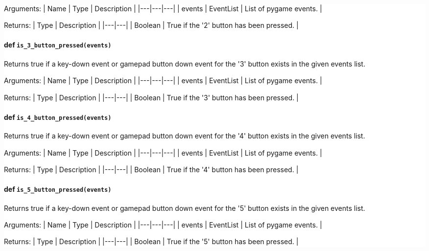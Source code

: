 Arguments:
| Name | Type | Description |
|---|---|---|
| events | EventList | List of pygame events. |

Returns:
| Type | Description |
|---|---|
| Boolean | True if the '2' button has been pressed. |

#### def `is_3_button_pressed(events)`

Returns true if a key-down event or gamepad button down event for the '3' button exists in the given events list.

Arguments:
| Name | Type | Description |
|---|---|---|
| events | EventList | List of pygame events. |

Returns:
| Type | Description |
|---|---|
| Boolean | True if the '3' button has been pressed. |

#### def `is_4_button_pressed(events)`

Returns true if a key-down event or gamepad button down event for the '4' button exists in the given events list.

Arguments:
| Name | Type | Description |
|---|---|---|
| events | EventList | List of pygame events. |

Returns:
| Type | Description |
|---|---|
| Boolean | True if the '4' button has been pressed. |

#### def `is_5_button_pressed(events)`

Returns true if a key-down event or gamepad button down event for the '5' button exists in the given events list.

Arguments:
| Name | Type | Description |
|---|---|---|
| events | EventList | List of pygame events. |

Returns:
| Type | Description |
|---|---|
| Boolean | True if the '5' button has been pressed. |

